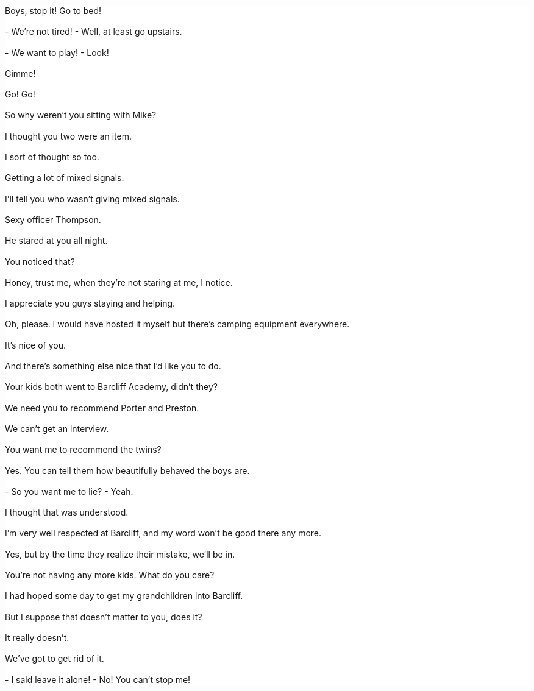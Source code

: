 Boys, stop it! Go to bed!

  \- We’re not tired! - Well, at least go upstairs.

\- We want to play! - Look!

Gimme!

Go! Go!

So why weren’t you sitting with Mike?

I thought you two were an item.

I sort of thought so too.

Getting a lot of mixed signals.

I’ll tell you who wasn’t giving mixed signals.

Sexy officer Thompson.

He stared at you all night.

You noticed that?

Honey, trust me, when they’re not staring at me, I notice.

I appreciate you guys staying and helping.

Oh, please. I would have hosted it myself but there’s camping equipment everywhere.

It’s nice of you.

And there’s something else nice that I’d like you to do.

  Your kids both went to Barcliff Academy, didn’t they?

We need you to recommend Porter and Preston.

We can’t get an interview.

You want me to recommend the twins?

Yes. You can tell them how beautifully behaved the boys are.

\- So you want me to lie? - Yeah.

I thought that was understood.

I’m very well respected at Barcliff, and my word won’t be good there any more.

Yes, but by the time they realize their mistake, we’ll be in.

You’re not having any more kids. What do you care?

I had hoped some day to get my grandchildren into Barcliff.

But I suppose that doesn’t matter to you, does it?

It really doesn’t.

We’ve got to get rid of it.

\- I said leave it alone! - No! You can’t stop me!
